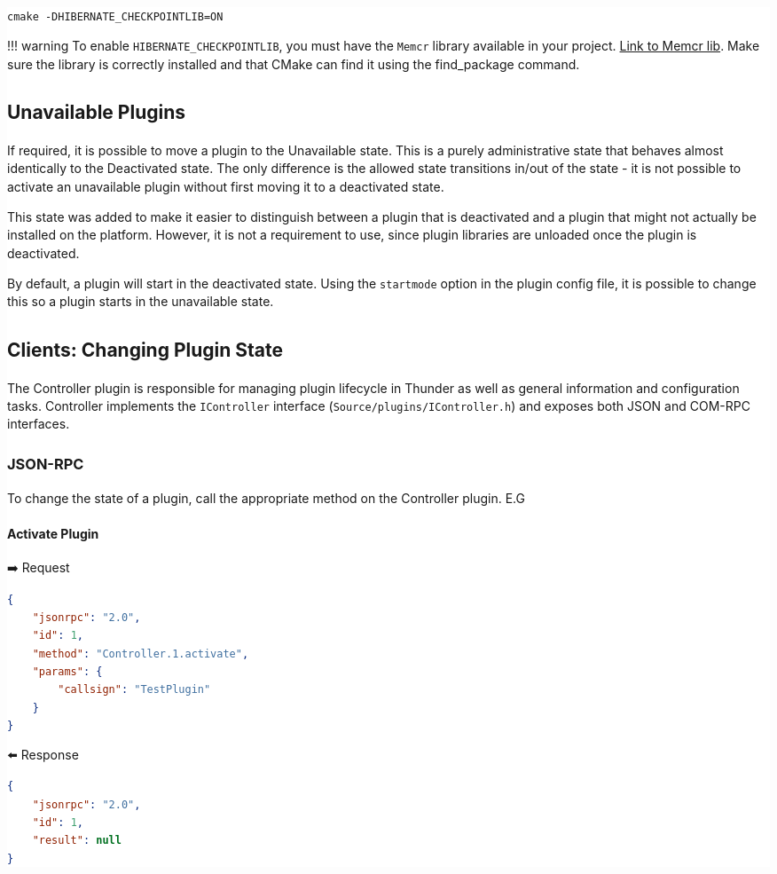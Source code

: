 ```
cmake -DHIBERNATE_CHECKPOINTLIB=ON
```

!!! warning
	To enable `HIBERNATE_CHECKPOINTLIB`, you must have the `Memcr` library available in your project. [Link to Memcr lib](https://github.com/LibertyGlobal/memcr). Make sure the library is correctly installed and that CMake can find it using the find_package command.

## Unavailable Plugins

If required, it is possible to move a plugin to the Unavailable state. This is a purely administrative state that behaves almost identically to the Deactivated state. The only difference is the allowed state transitions in/out of the state - it is not possible to activate an unavailable plugin without first moving it to a deactivated state.

This state was added to make it easier to distinguish between a plugin that is deactivated and a plugin that might not actually be installed on the platform. However, it is not a requirement to use, since plugin libraries are unloaded once the plugin is deactivated.

By default, a plugin will start in the deactivated state. Using the `startmode` option in the plugin config file, it is possible to change this so a plugin starts in the unavailable state.

## Clients: Changing Plugin State

The Controller plugin is responsible for managing plugin lifecycle in Thunder as well as general information and configuration tasks. Controller implements the `IController` interface (`Source/plugins/IController.h`) and exposes both JSON and COM-RPC interfaces.

### JSON-RPC

To change the state of a plugin, call the appropriate method on the Controller plugin. E.G

#### Activate Plugin

:arrow_right: Request

```json
{
	"jsonrpc": "2.0",
	"id": 1,
	"method": "Controller.1.activate",
	"params": {
		"callsign": "TestPlugin"
	}
}
```

:arrow_left: Response

```json
{
	"jsonrpc": "2.0",
	"id": 1,
	"result": null
}
```
